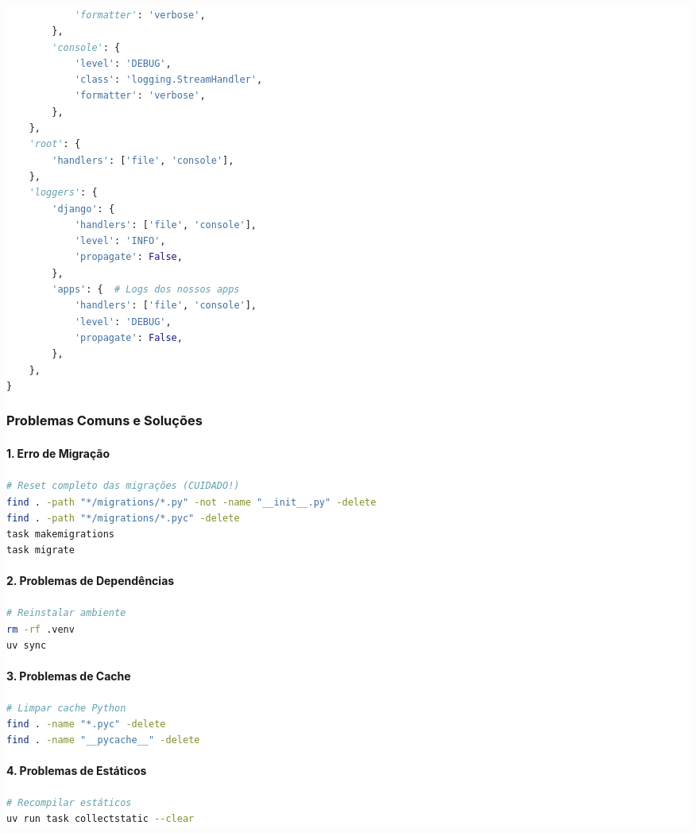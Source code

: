 ```python
            'formatter': 'verbose',
        },
        'console': {
            'level': 'DEBUG',
            'class': 'logging.StreamHandler',
            'formatter': 'verbose',
        },
    },
    'root': {
        'handlers': ['file', 'console'],
    },
    'loggers': {
        'django': {
            'handlers': ['file', 'console'],
            'level': 'INFO',
            'propagate': False,
        },
        'apps': {  # Logs dos nossos apps
            'handlers': ['file', 'console'],
            'level': 'DEBUG',
            'propagate': False,
        },
    },
}
```

### Problemas Comuns e Soluções

#### 1. Erro de Migração
```bash
# Reset completo das migrações (CUIDADO!)
find . -path "*/migrations/*.py" -not -name "__init__.py" -delete
find . -path "*/migrations/*.pyc" -delete
task makemigrations
task migrate
```

#### 2. Problemas de Dependências
```bash
# Reinstalar ambiente
rm -rf .venv
uv sync
```

#### 3. Problemas de Cache
```bash
# Limpar cache Python
find . -name "*.pyc" -delete
find . -name "__pycache__" -delete
```

#### 4. Problemas de Estáticos
```bash
# Recompilar estáticos
uv run task collectstatic --clear
```
